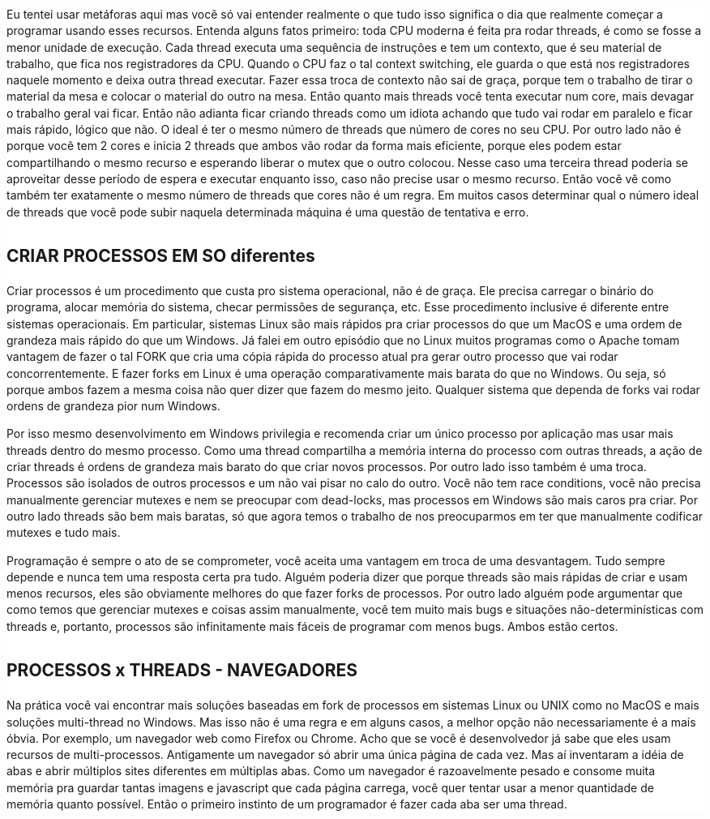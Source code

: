 Eu tentei usar metáforas aqui mas você só vai entender realmente o que tudo isso significa o dia que realmente começar a programar usando esses recursos. Entenda alguns fatos primeiro: toda CPU moderna é feita pra rodar threads, é como se fosse a menor unidade de execução. Cada thread executa uma sequência de instruções e tem um contexto, que é seu material de trabalho, que fica nos registradores da CPU. Quando o CPU faz o tal context switching, ele guarda o que está nos registradores naquele momento e deixa outra thread executar. Fazer essa troca de contexto não sai de graça, porque tem o trabalho de tirar o material da mesa e colocar o material do outro na mesa. Então quanto mais threads você tenta executar num core, mais devagar o trabalho geral vai ficar. Então não adianta ficar criando threads como um idiota achando que tudo vai rodar em paralelo e ficar mais rápido, lógico que não. O ideal é ter o mesmo número de threads que número de cores no seu CPU. Por outro lado não é porque você tem 2 cores e inicia 2 threads que ambos vão rodar da forma mais eficiente, porque eles podem estar compartilhando o mesmo recurso e esperando liberar o mutex que o outro colocou. Nesse caso uma terceira thread poderia se aproveitar desse período de espera e executar enquanto isso, caso não precise usar o mesmo recurso. Então você vê como também ter exatamente o mesmo número de threads que cores não é um regra. Em muitos casos determinar qual o número ideal de threads que você pode subir naquela determinada máquina é uma questão de tentativa e erro.


## CRIAR PROCESSOS EM SO diferentes 

Criar processos é um procedimento que custa pro sistema operacional, não é de graça. Ele precisa carregar o binário do programa, alocar memória do sistema, checar permissões de segurança, etc. Esse procedimento inclusive é diferente entre sistemas operacionais. Em particular, sistemas Linux são mais rápidos pra criar processos do que um MacOS e uma ordem de grandeza mais rápido do que um Windows. Já falei em outro episódio que no Linux muitos programas como o Apache tomam vantagem de fazer o tal FORK que cria uma cópia rápida do processo atual pra gerar outro processo que vai rodar concorrentemente. E fazer forks em Linux é uma operação comparativamente mais barata do que no Windows. Ou seja, só porque ambos fazem a mesma coisa não quer dizer que fazem do mesmo jeito. Qualquer sistema que dependa de forks vai rodar ordens de grandeza pior num Windows.


Por isso mesmo desenvolvimento em Windows privilegia e recomenda criar um único processo por aplicação mas usar mais threads dentro do mesmo processo. Como uma thread compartilha a memória interna do processo com outras threads, a ação de criar threads é ordens de grandeza mais barato do que criar novos processos. Por outro lado isso também é uma troca. Processos são isolados de outros processos e um não vai pisar no calo do outro. Você não tem race conditions, você não precisa manualmente gerenciar mutexes e nem se preocupar com dead-locks, mas processos em Windows são mais caros pra criar. Por outro lado threads são bem mais baratas, só que agora temos o trabalho de nos preocuparmos em ter que manualmente codificar mutexes e tudo mais.

Programação é sempre o ato de se comprometer, você aceita uma vantagem em troca de uma desvantagem. Tudo sempre depende e nunca tem uma resposta certa pra tudo. Alguém poderia dizer que porque threads são mais rápidas de criar e usam menos recursos, eles são obviamente melhores do que fazer forks de processos. Por outro lado alguém pode argumentar que como temos que gerenciar mutexes e coisas assim manualmente, você tem muito mais bugs e situações não-determinísticas com threads e, portanto, processos são infinitamente mais fáceis de programar com menos bugs. Ambos estão certos.

## PROCESSOS x THREADS - NAVEGADORES

Na prática você vai encontrar mais soluções baseadas em fork de processos em sistemas Linux ou UNIX como no MacOS e mais soluções multi-thread no Windows. Mas isso não é uma regra e em alguns casos, a melhor opção não necessariamente é a mais óbvia. Por exemplo, um navegador web como Firefox ou Chrome. Acho que se você é desenvolvedor já sabe que eles usam recursos de multi-processos. Antigamente um navegador só abrir uma única página de cada vez. Mas aí inventaram a idéia de abas e abrir múltiplos sites diferentes em múltiplas abas. Como um navegador é razoavelmente pesado e consome muita memória pra guardar tantas imagens e javascript que cada página carrega, você quer tentar usar a menor quantidade de memória quanto possível. Então o primeiro instinto de um programador é fazer cada aba ser uma thread.
